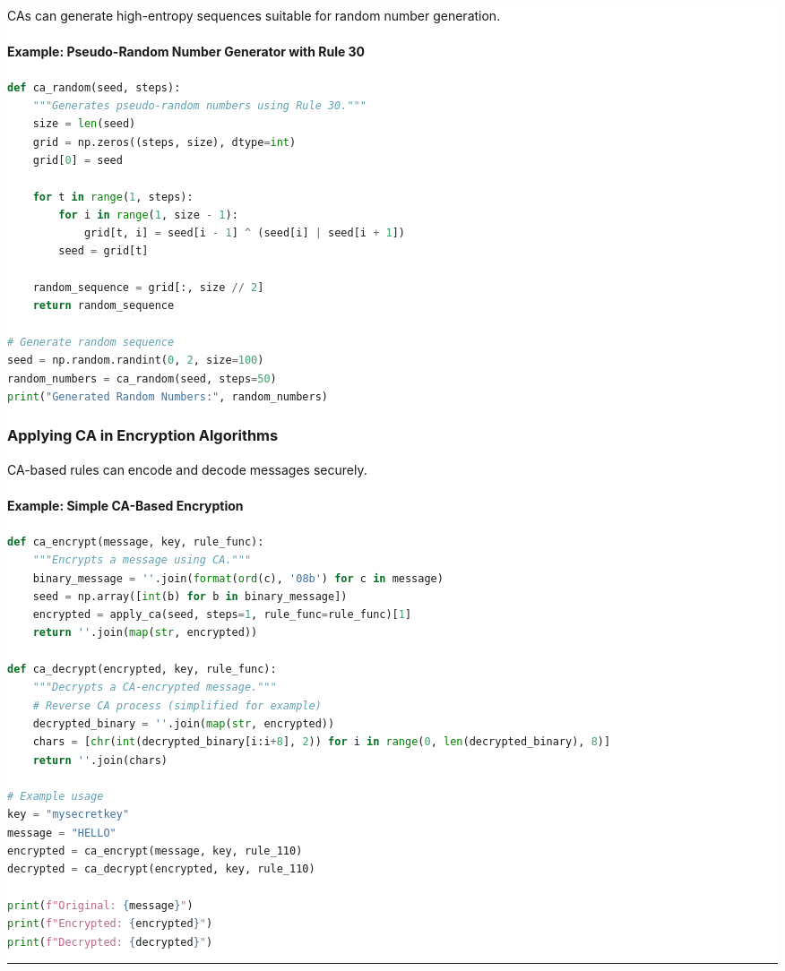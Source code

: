 CAs can generate high-entropy sequences suitable for random number generation.

#### Example: Pseudo-Random Number Generator with Rule 30
```python
def ca_random(seed, steps):
    """Generates pseudo-random numbers using Rule 30."""
    size = len(seed)
    grid = np.zeros((steps, size), dtype=int)
    grid[0] = seed

    for t in range(1, steps):
        for i in range(1, size - 1):
            grid[t, i] = seed[i - 1] ^ (seed[i] | seed[i + 1])
        seed = grid[t]
    
    random_sequence = grid[:, size // 2]
    return random_sequence

# Generate random sequence
seed = np.random.randint(0, 2, size=100)
random_numbers = ca_random(seed, steps=50)
print("Generated Random Numbers:", random_numbers)
```

### Applying CA in Encryption Algorithms

CA-based rules can encode and decode messages securely.

#### Example: Simple CA-Based Encryption
```python
def ca_encrypt(message, key, rule_func):
    """Encrypts a message using CA."""
    binary_message = ''.join(format(ord(c), '08b') for c in message)
    seed = np.array([int(b) for b in binary_message])
    encrypted = apply_ca(seed, steps=1, rule_func=rule_func)[1]
    return ''.join(map(str, encrypted))

def ca_decrypt(encrypted, key, rule_func):
    """Decrypts a CA-encrypted message."""
    # Reverse CA process (simplified for example)
    decrypted_binary = ''.join(map(str, encrypted))
    chars = [chr(int(decrypted_binary[i:i+8], 2)) for i in range(0, len(decrypted_binary), 8)]
    return ''.join(chars)

# Example usage
key = "mysecretkey"
message = "HELLO"
encrypted = ca_encrypt(message, key, rule_110)
decrypted = ca_decrypt(encrypted, key, rule_110)

print(f"Original: {message}")
print(f"Encrypted: {encrypted}")
print(f"Decrypted: {decrypted}")
```

---